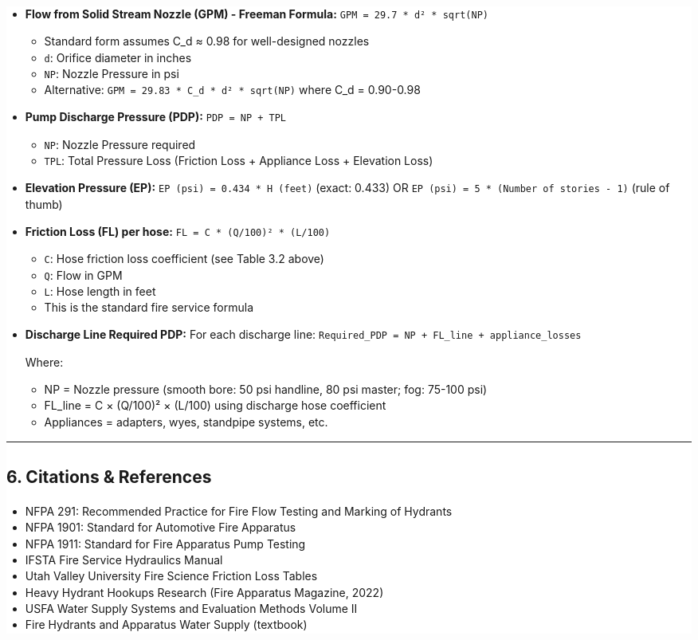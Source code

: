 - **Flow from Solid Stream Nozzle (GPM) - Freeman Formula:**
  `GPM = 29.7 * d² * sqrt(NP)`
  - Standard form assumes C_d ≈ 0.98 for well-designed nozzles
  - `d`: Orifice diameter in inches
  - `NP`: Nozzle Pressure in psi
  - Alternative: `GPM = 29.83 * C_d * d² * sqrt(NP)` where C_d = 0.90-0.98

- **Pump Discharge Pressure (PDP):**
  `PDP = NP + TPL`
  - `NP`: Nozzle Pressure required
  - `TPL`: Total Pressure Loss (Friction Loss + Appliance Loss + Elevation Loss)

- **Elevation Pressure (EP):**
  `EP (psi) = 0.434 * H (feet)` (exact: 0.433)
  OR
  `EP (psi) = 5 * (Number of stories - 1)` (rule of thumb)

- **Friction Loss (FL) per hose:**
  `FL = C * (Q/100)² * (L/100)`
  - `C`: Hose friction loss coefficient (see Table 3.2 above)
  - `Q`: Flow in GPM
  - `L`: Hose length in feet
  - This is the standard fire service formula

- **Discharge Line Required PDP:**
  For each discharge line:
  `Required_PDP = NP + FL_line + appliance_losses`
  
  Where:
  - NP = Nozzle pressure (smooth bore: 50 psi handline, 80 psi master; fog: 75-100 psi)
  - FL_line = C × (Q/100)² × (L/100) using discharge hose coefficient
  - Appliances = adapters, wyes, standpipe systems, etc.

---

## 6. Citations & References

- NFPA 291: Recommended Practice for Fire Flow Testing and Marking of Hydrants
- NFPA 1901: Standard for Automotive Fire Apparatus  
- NFPA 1911: Standard for Fire Apparatus Pump Testing
- IFSTA Fire Service Hydraulics Manual
- Utah Valley University Fire Science Friction Loss Tables
- Heavy Hydrant Hookups Research (Fire Apparatus Magazine, 2022)
- USFA Water Supply Systems and Evaluation Methods Volume II
- Fire Hydrants and Apparatus Water Supply (textbook)